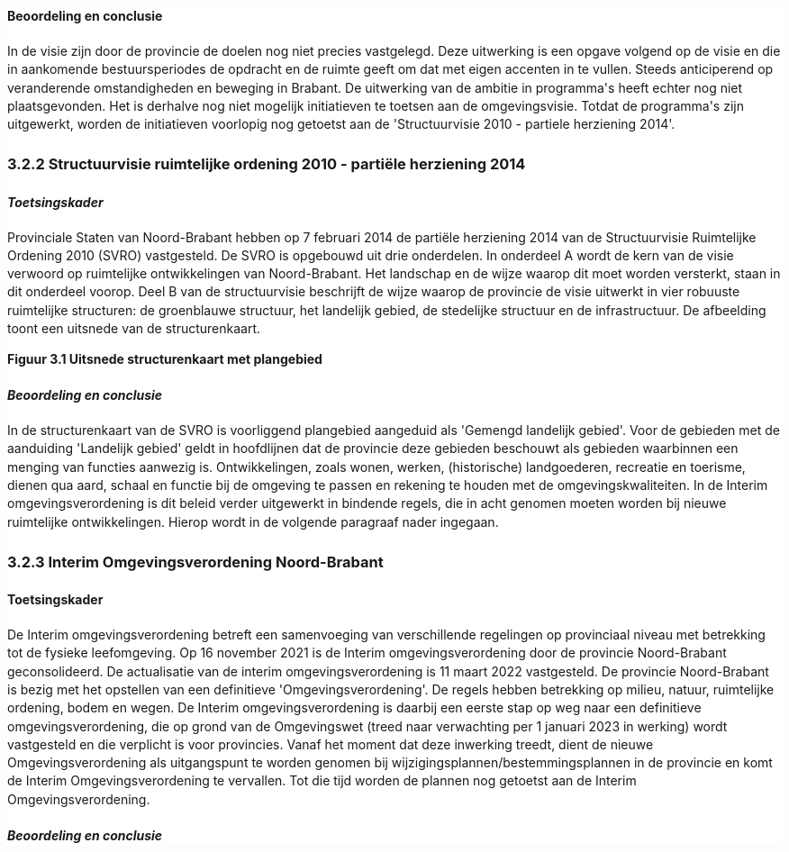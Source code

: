 #### Beoordeling en conclusie

In de visie zijn door de provincie de doelen nog niet precies vastgelegd. Deze uitwerking is een opgave volgend op de visie en die in aankomende bestuursperiodes de opdracht en de ruimte geeft om dat met eigen accenten in te vullen. Steeds anticiperend op veranderende omstandigheden en beweging in Brabant. De uitwerking van de ambitie in programma's heeft echter nog niet plaatsgevonden. Het is derhalve nog niet mogelijk initiatieven te toetsen aan de omgevingsvisie. Totdat de programma's zijn uitgewerkt, worden de initiatieven voorlopig nog getoetst aan de 'Structuurvisie 2010 - partiele herziening 2014'.

### **3.2.2 Structuurvisie ruimtelijke ordening 2010 - partiële herziening 2014**

#### *Toetsingskader*

Provinciale Staten van Noord-Brabant hebben op 7 februari 2014 de partiële herziening 2014 van de Structuurvisie Ruimtelijke Ordening 2010 (SVRO) vastgesteld. De SVRO is opgebouwd uit drie onderdelen. In onderdeel A wordt de kern van de visie verwoord op ruimtelijke ontwikkelingen van Noord-Brabant. Het landschap en de wijze waarop dit moet worden versterkt, staan in dit onderdeel voorop. Deel B van de structuurvisie beschrijft de wijze waarop de provincie de visie uitwerkt in vier robuuste ruimtelijke structuren: de groenblauwe structuur, het landelijk gebied, de stedelijke structuur en de infrastructuur. De afbeelding toont een uitsnede van de structurenkaart.

**Figuur 3.1 Uitsnede structurenkaart met plangebied**

#### *Beoordeling en conclusie*

In de structurenkaart van de SVRO is voorliggend plangebied aangeduid als 'Gemengd landelijk gebied'. Voor de gebieden met de aanduiding 'Landelijk gebied' geldt in hoofdlijnen dat de provincie deze gebieden beschouwt als gebieden waarbinnen een menging van functies aanwezig is. Ontwikkelingen, zoals wonen, werken, (historische) landgoederen, recreatie en toerisme, dienen qua aard, schaal en functie bij de omgeving te passen en rekening te houden met de omgevingskwaliteiten. In de Interim omgevingsverordening is dit beleid verder uitgewerkt in bindende regels, die in acht genomen moeten worden bij nieuwe ruimtelijke ontwikkelingen. Hierop wordt in de volgende paragraaf nader ingegaan.

### **3.2.3 Interim Omgevingsverordening Noord-Brabant**

#### Toetsingskader

De Interim omgevingsverordening betreft een samenvoeging van verschillende regelingen op provinciaal niveau met betrekking tot de fysieke leefomgeving. Op 16 november 2021 is de Interim omgevingsverordening door de provincie Noord-Brabant geconsolideerd. De actualisatie van de interim omgevingsverordening is 11 maart 2022 vastgesteld. De provincie Noord-Brabant is bezig met het opstellen van een definitieve 'Omgevingsverordening'. De regels hebben betrekking op milieu, natuur, ruimtelijke ordening, bodem en wegen. De Interim omgevingsverordening is daarbij een eerste stap op weg naar een definitieve omgevingsverordening, die op grond van de Omgevingswet (treed naar verwachting per 1 januari 2023 in werking) wordt vastgesteld en die verplicht is voor provincies. Vanaf het moment dat deze inwerking treedt, dient de nieuwe Omgevingsverordening als uitgangspunt te worden genomen bij wijzigingsplannen/bestemmingsplannen in de provincie en komt de Interim Omgevingsverordening te vervallen. Tot die tijd worden de plannen nog getoetst aan de Interim Omgevingsverordening.

#### *Beoordeling en conclusie*
